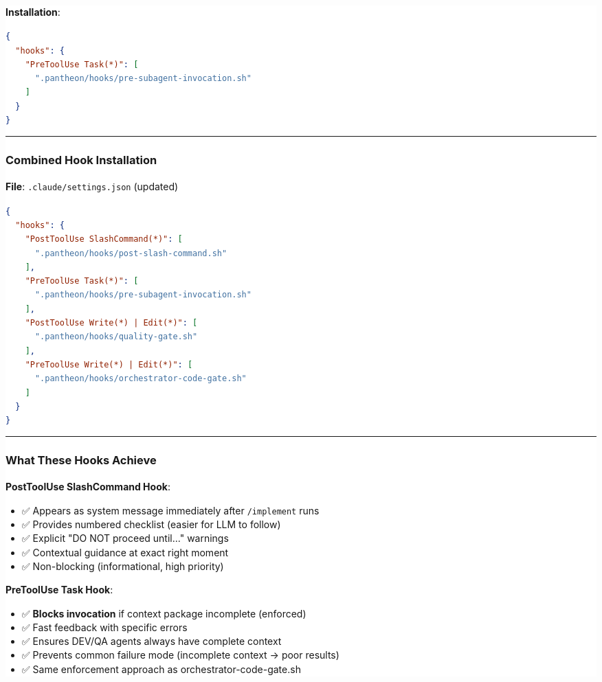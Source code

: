 **Installation**:
```json
{
  "hooks": {
    "PreToolUse Task(*)": [
      ".pantheon/hooks/pre-subagent-invocation.sh"
    ]
  }
}
```

---

### Combined Hook Installation

**File**: `.claude/settings.json` (updated)

```json
{
  "hooks": {
    "PostToolUse SlashCommand(*)": [
      ".pantheon/hooks/post-slash-command.sh"
    ],
    "PreToolUse Task(*)": [
      ".pantheon/hooks/pre-subagent-invocation.sh"
    ],
    "PostToolUse Write(*) | Edit(*)": [
      ".pantheon/hooks/quality-gate.sh"
    ],
    "PreToolUse Write(*) | Edit(*)": [
      ".pantheon/hooks/orchestrator-code-gate.sh"
    ]
  }
}
```

---

### What These Hooks Achieve

**PostToolUse SlashCommand Hook**:
- ✅ Appears as system message immediately after `/implement` runs
- ✅ Provides numbered checklist (easier for LLM to follow)
- ✅ Explicit "DO NOT proceed until..." warnings
- ✅ Contextual guidance at exact right moment
- ✅ Non-blocking (informational, high priority)

**PreToolUse Task Hook**:
- ✅ **Blocks invocation** if context package incomplete (enforced)
- ✅ Fast feedback with specific errors
- ✅ Ensures DEV/QA agents always have complete context
- ✅ Prevents common failure mode (incomplete context → poor results)
- ✅ Same enforcement approach as orchestrator-code-gate.sh
